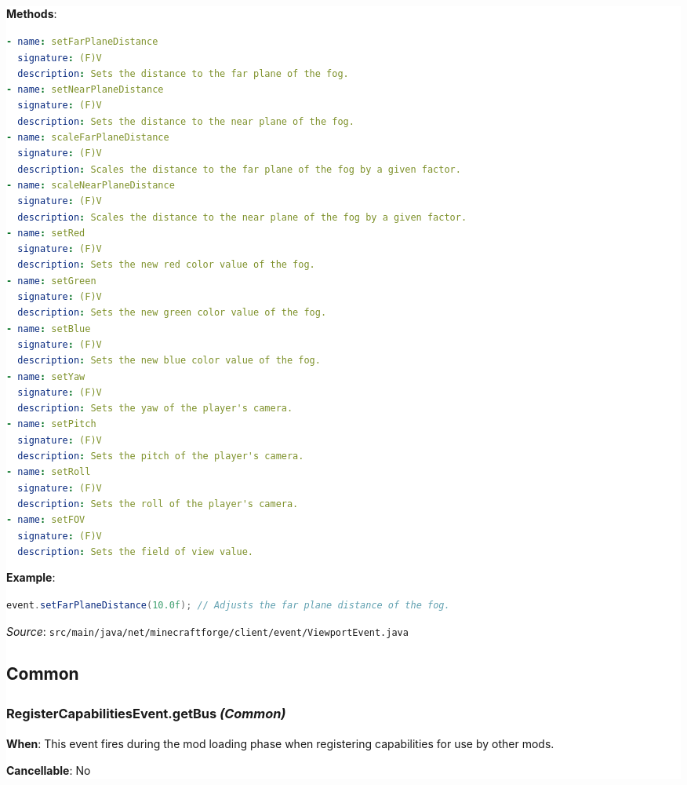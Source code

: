 **Methods**:
```yaml
- name: setFarPlaneDistance
  signature: (F)V
  description: Sets the distance to the far plane of the fog.
- name: setNearPlaneDistance
  signature: (F)V
  description: Sets the distance to the near plane of the fog.
- name: scaleFarPlaneDistance
  signature: (F)V
  description: Scales the distance to the far plane of the fog by a given factor.
- name: scaleNearPlaneDistance
  signature: (F)V
  description: Scales the distance to the near plane of the fog by a given factor.
- name: setRed
  signature: (F)V
  description: Sets the new red color value of the fog.
- name: setGreen
  signature: (F)V
  description: Sets the new green color value of the fog.
- name: setBlue
  signature: (F)V
  description: Sets the new blue color value of the fog.
- name: setYaw
  signature: (F)V
  description: Sets the yaw of the player's camera.
- name: setPitch
  signature: (F)V
  description: Sets the pitch of the player's camera.
- name: setRoll
  signature: (F)V
  description: Sets the roll of the player's camera.
- name: setFOV
  signature: (F)V
  description: Sets the field of view value.
```

**Example**:
```java
event.setFarPlaneDistance(10.0f); // Adjusts the far plane distance of the fog.
```

*Source*: `src/main/java/net/minecraftforge/client/event/ViewportEvent.java`


## Common

### RegisterCapabilitiesEvent.getBus *(Common)*

**When**: This event fires during the mod loading phase when registering capabilities for use by other mods.

**Cancellable**: No
